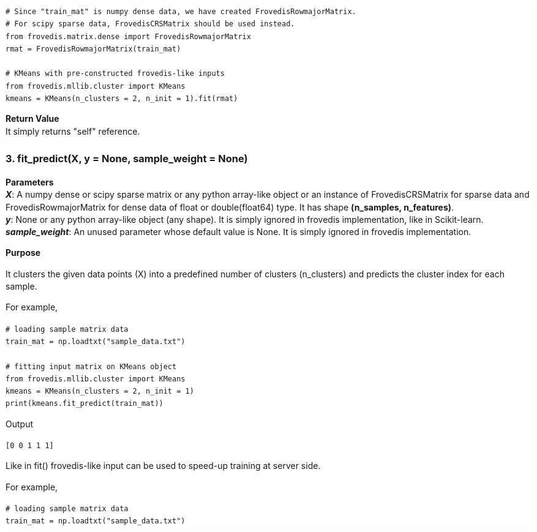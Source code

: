     # Since "train_mat" is numpy dense data, we have created FrovedisRowmajorMatrix.
    # For scipy sparse data, FrovedisCRSMatrix should be used instead.   
    from frovedis.matrix.dense import FrovedisRowmajorMatrix
    rmat = FrovedisRowmajorMatrix(train_mat)
    
    # KMeans with pre-constructed frovedis-like inputs
    from frovedis.mllib.cluster import KMeans
    kmeans = KMeans(n_clusters = 2, n_init = 1).fit(rmat)
    
__Return Value__  
It simply returns "self" reference.  

### 3. fit_predict(X, y = None, sample_weight = None)  
__Parameters__   
_**X**_: A numpy dense or scipy sparse matrix or any python array-like object or
an instance of FrovedisCRSMatrix for sparse data and FrovedisRowmajorMatrix for 
dense data of float or double(float64) type. It has shape **(n_samples, n_features)**.   
_**y**_: None or any python array-like object (any shape). It is simply ignored 
in frovedis implementation, like in Scikit-learn.  
_**sample\_weight**_: An unused parameter whose default value is None. It is 
simply ignored in frovedis implementation.  

__Purpose__    

It clusters the given data points (X) into a predefined number of clusters (n_clusters)
and predicts the cluster index for each sample.  

For example,   

    # loading sample matrix data
    train_mat = np.loadtxt("sample_data.txt")
    
    # fitting input matrix on KMeans object
    from frovedis.mllib.cluster import KMeans
    kmeans = KMeans(n_clusters = 2, n_init = 1)
    print(kmeans.fit_predict(train_mat))    
    
Output

    [0 0 1 1 1]
 
Like in fit() frovedis-like input can be used to speed-up training at server side.  

For example,   

    # loading sample matrix data    
    train_mat = np.loadtxt("sample_data.txt")
    